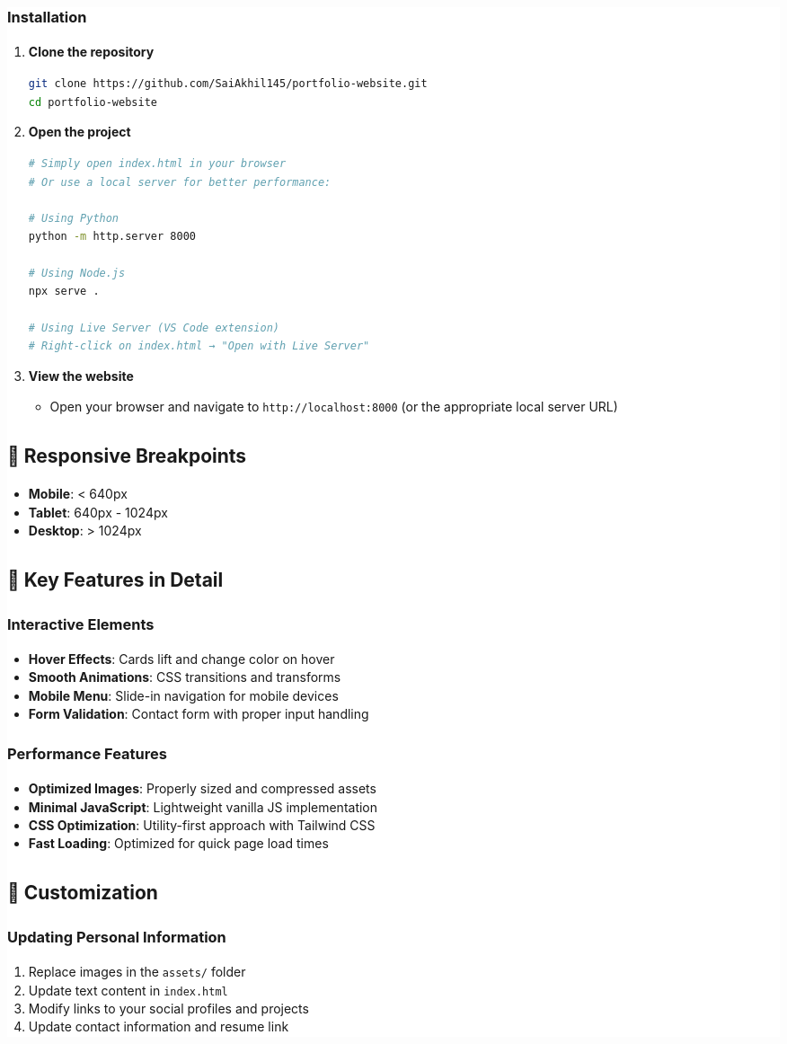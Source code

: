 ### Installation

1. **Clone the repository**
   ```bash
   git clone https://github.com/SaiAkhil145/portfolio-website.git
   cd portfolio-website
   ```

2. **Open the project**
   ```bash
   # Simply open index.html in your browser
   # Or use a local server for better performance:
   
   # Using Python
   python -m http.server 8000
   
   # Using Node.js
   npx serve .
   
   # Using Live Server (VS Code extension)
   # Right-click on index.html → "Open with Live Server"
   ```

3. **View the website**
   - Open your browser and navigate to `http://localhost:8000` (or the appropriate local server URL)

## 📱 Responsive Breakpoints

- **Mobile**: < 640px
- **Tablet**: 640px - 1024px
- **Desktop**: > 1024px

## 🎯 Key Features in Detail

### Interactive Elements
- **Hover Effects**: Cards lift and change color on hover
- **Smooth Animations**: CSS transitions and transforms
- **Mobile Menu**: Slide-in navigation for mobile devices
- **Form Validation**: Contact form with proper input handling

### Performance Features
- **Optimized Images**: Properly sized and compressed assets
- **Minimal JavaScript**: Lightweight vanilla JS implementation
- **CSS Optimization**: Utility-first approach with Tailwind CSS
- **Fast Loading**: Optimized for quick page load times

## 🔧 Customization

### Updating Personal Information
1. Replace images in the `assets/` folder
2. Update text content in `index.html`
3. Modify links to your social profiles and projects
4. Update contact information and resume link
